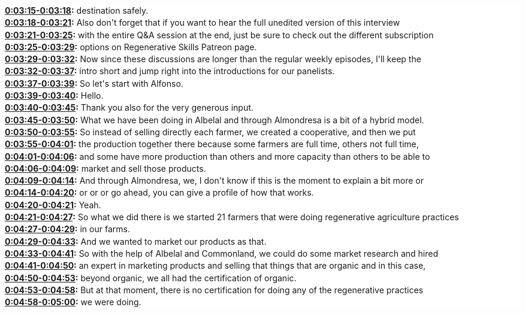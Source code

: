 **[0:03:15-0:03:18](https://regenerativeskills.com/innovative-marketing-and-sales-strategies-for-farms-expert-panel-10/#t=0:03:15):**  destination safely.  
**[0:03:18-0:03:21](https://regenerativeskills.com/innovative-marketing-and-sales-strategies-for-farms-expert-panel-10/#t=0:03:18):**  Also don't forget that if you want to hear the full unedited version of this interview  
**[0:03:21-0:03:25](https://regenerativeskills.com/innovative-marketing-and-sales-strategies-for-farms-expert-panel-10/#t=0:03:21):**  with the entire Q&A session at the end, just be sure to check out the different subscription  
**[0:03:25-0:03:29](https://regenerativeskills.com/innovative-marketing-and-sales-strategies-for-farms-expert-panel-10/#t=0:03:25):**  options on Regenerative Skills Patreon page.  
**[0:03:29-0:03:32](https://regenerativeskills.com/innovative-marketing-and-sales-strategies-for-farms-expert-panel-10/#t=0:03:29):**  Now since these discussions are longer than the regular weekly episodes, I'll keep the  
**[0:03:32-0:03:37](https://regenerativeskills.com/innovative-marketing-and-sales-strategies-for-farms-expert-panel-10/#t=0:03:32):**  intro short and jump right into the introductions for our panelists.  
**[0:03:37-0:03:39](https://regenerativeskills.com/innovative-marketing-and-sales-strategies-for-farms-expert-panel-10/#t=0:03:37):**  So let's start with Alfonso.  
**[0:03:39-0:03:40](https://regenerativeskills.com/innovative-marketing-and-sales-strategies-for-farms-expert-panel-10/#t=0:03:39):**  Hello.  
**[0:03:40-0:03:45](https://regenerativeskills.com/innovative-marketing-and-sales-strategies-for-farms-expert-panel-10/#t=0:03:40):**  Thank you also for the very generous input.  
**[0:03:45-0:03:50](https://regenerativeskills.com/innovative-marketing-and-sales-strategies-for-farms-expert-panel-10/#t=0:03:45):**  What we have been doing in Albelal and through Almondresa is a bit of a hybrid model.  
**[0:03:50-0:03:55](https://regenerativeskills.com/innovative-marketing-and-sales-strategies-for-farms-expert-panel-10/#t=0:03:50):**  So instead of selling directly each farmer, we created a cooperative, and then we put  
**[0:03:55-0:04:01](https://regenerativeskills.com/innovative-marketing-and-sales-strategies-for-farms-expert-panel-10/#t=0:03:55):**  the production together there because some farmers are full time, others not full time,  
**[0:04:01-0:04:06](https://regenerativeskills.com/innovative-marketing-and-sales-strategies-for-farms-expert-panel-10/#t=0:04:01):**  and some have more production than others and more capacity than others to be able to  
**[0:04:06-0:04:09](https://regenerativeskills.com/innovative-marketing-and-sales-strategies-for-farms-expert-panel-10/#t=0:04:06):**  market and sell those products.  
**[0:04:09-0:04:14](https://regenerativeskills.com/innovative-marketing-and-sales-strategies-for-farms-expert-panel-10/#t=0:04:09):**  And through Almondresa, we, I don't know if this is the moment to explain a bit more or  
**[0:04:14-0:04:20](https://regenerativeskills.com/innovative-marketing-and-sales-strategies-for-farms-expert-panel-10/#t=0:04:14):**  or or or go ahead, you can give a profile of how that works.  
**[0:04:20-0:04:21](https://regenerativeskills.com/innovative-marketing-and-sales-strategies-for-farms-expert-panel-10/#t=0:04:20):**  Yeah.  
**[0:04:21-0:04:27](https://regenerativeskills.com/innovative-marketing-and-sales-strategies-for-farms-expert-panel-10/#t=0:04:21):**  So what we did there is we started 21 farmers that were doing regenerative agriculture practices  
**[0:04:27-0:04:29](https://regenerativeskills.com/innovative-marketing-and-sales-strategies-for-farms-expert-panel-10/#t=0:04:27):**  in our farms.  
**[0:04:29-0:04:33](https://regenerativeskills.com/innovative-marketing-and-sales-strategies-for-farms-expert-panel-10/#t=0:04:29):**  And we wanted to market our products as that.  
**[0:04:33-0:04:41](https://regenerativeskills.com/innovative-marketing-and-sales-strategies-for-farms-expert-panel-10/#t=0:04:33):**  So with the help of Albelal and Commonland, we could do some market research and hired  
**[0:04:41-0:04:50](https://regenerativeskills.com/innovative-marketing-and-sales-strategies-for-farms-expert-panel-10/#t=0:04:41):**  an expert in marketing products and selling that things that are organic and in this case,  
**[0:04:50-0:04:53](https://regenerativeskills.com/innovative-marketing-and-sales-strategies-for-farms-expert-panel-10/#t=0:04:50):**  beyond organic, we all had the certification of organic.  
**[0:04:53-0:04:58](https://regenerativeskills.com/innovative-marketing-and-sales-strategies-for-farms-expert-panel-10/#t=0:04:53):**  But at that moment, there is no certification for doing any of the regenerative practices  
**[0:04:58-0:05:00](https://regenerativeskills.com/innovative-marketing-and-sales-strategies-for-farms-expert-panel-10/#t=0:04:58):**  we were doing.  